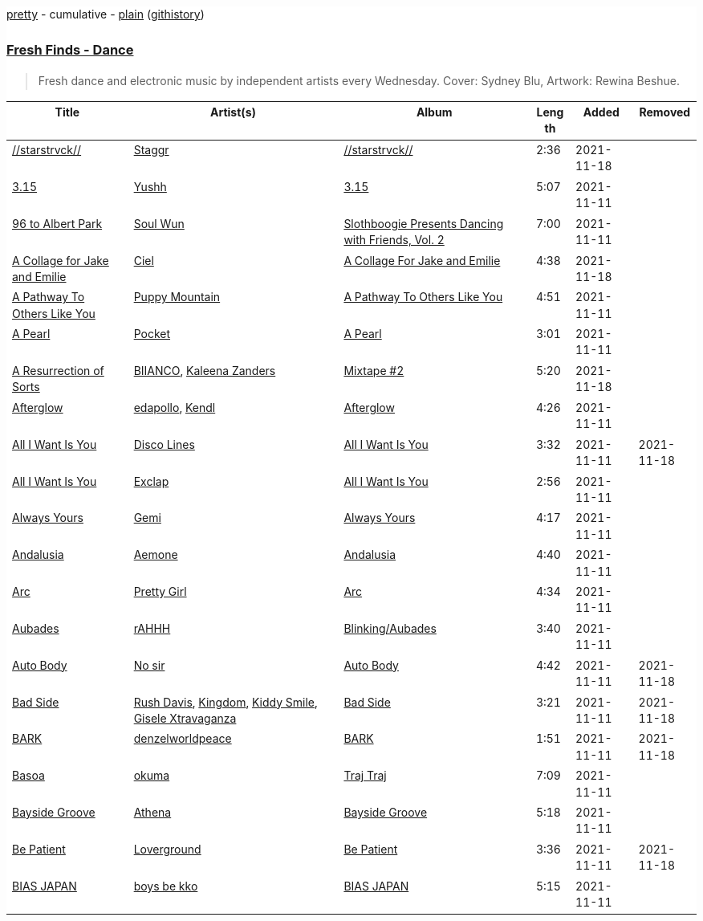 [pretty](/playlists/pretty/Fresh%20Finds%20-%20Dance.md) - cumulative - [plain](/playlists/plain/37i9dQZF1DX6bBjHfdRnza) ([githistory](https://github.githistory.xyz/vitokorn/spotify-playlist-archive/blob/master/playlists/plain/37i9dQZF1DX6bBjHfdRnza))

### [Fresh Finds - Dance](https://open.spotify.com/playlist/37i9dQZF1DX6bBjHfdRnza)

> Fresh dance and electronic music by independent artists every Wednesday. Cover: Sydney Blu, Artwork: Rewina Beshue.

| Title | Artist(s) | Album | Length | Added | Removed |
|---|---|---|---|---|---|
| [//starstrvck//](https://open.spotify.com/track/02zAOhgBzLnOxZFeyhyg7x) | [Staggr](https://open.spotify.com/artist/6A11NuiwiG0h9xky3bbW1g) | [//starstrvck//](https://open.spotify.com/album/3ZVVmNsYzpxOUmzSwAbB7N) | 2:36 | 2021-11-18 |  |
| [3.15](https://open.spotify.com/track/7bNqtOWq9b0ukPWegC96IZ) | [Yushh](https://open.spotify.com/artist/4XRVdIpPrTnyXwvYGv63ew) | [3.15](https://open.spotify.com/album/0MVJM6tns7DOfeCmYHT7II) | 5:07 | 2021-11-11 |  |
| [96 to Albert Park](https://open.spotify.com/track/1SDcasADCeiRYXBwMB2ZnJ) | [Soul Wun](https://open.spotify.com/artist/1p8OhmCL3zTXnRRG9z97Fp) | [Slothboogie Presents Dancing with Friends, Vol. 2](https://open.spotify.com/album/4F1akDLFBE0tgjTwScipqK) | 7:00 | 2021-11-11 |  |
| [A Collage for Jake and Emilie](https://open.spotify.com/track/2SrdoheTTM1mkQGeb5psWX) | [Ciel](https://open.spotify.com/artist/1Rv2Pete1cFEKlDYk0hjWl) | [A Collage For Jake and Emilie](https://open.spotify.com/album/6taWMxC9EQdIY0qvulNBSr) | 4:38 | 2021-11-18 |  |
| [A Pathway To Others Like You](https://open.spotify.com/track/1n6kAZCScWjdQQdYSzBvW2) | [Puppy Mountain](https://open.spotify.com/artist/5uKqqVe2DRZMZBwV5wYYAH) | [A Pathway To Others Like You](https://open.spotify.com/album/2k84VWlgA4P0d7BuT4jvQi) | 4:51 | 2021-11-11 |  |
| [A Pearl](https://open.spotify.com/track/7FqDoMtKPZczORaoLXUQ5S) | [Pocket](https://open.spotify.com/artist/2VizsdU66dsMBEg8h4Vkzo) | [A Pearl](https://open.spotify.com/album/0VYasiiPwc2RtIzj1Sqyfy) | 3:01 | 2021-11-11 |  |
| [A Resurrection of Sorts](https://open.spotify.com/track/3pDujwEFzOpBUpGcfjEijd) | [BIIANCO](https://open.spotify.com/artist/4Axsf7QVnPabbam5y6NwLt), [Kaleena Zanders](https://open.spotify.com/artist/0Sz2jslaxjcw2VM5zYh2jK) | [Mixtape #2](https://open.spotify.com/album/2dNJgVlMyGQ2wvr14ig0E5) | 5:20 | 2021-11-18 |  |
| [Afterglow](https://open.spotify.com/track/1NhtY0fQV9pna3FW6YH6PK) | [edapollo](https://open.spotify.com/artist/5BCLvW3qaUm39VjiZ8INmm), [Kendl](https://open.spotify.com/artist/70kLAtCzsMiSqLU8qY7QQC) | [Afterglow](https://open.spotify.com/album/3VLtsXibcVJSiiHbSu3DYY) | 4:26 | 2021-11-11 |  |
| [All I Want Is You](https://open.spotify.com/track/431ZmppRogM6KMyivHPU2I) | [Disco Lines](https://open.spotify.com/artist/5Kmr0b3ip8g9P2i0dLTC3Z) | [All I Want Is You](https://open.spotify.com/album/6AhesqLhaZeo0uDxoLW7ok) | 3:32 | 2021-11-11 | 2021-11-18 |
| [All I Want Is You](https://open.spotify.com/track/1kvCXlTdOSHX4nO631YTsn) | [Exclap](https://open.spotify.com/artist/5kDLlXP8v2hQi26n7Ik5xS) | [All I Want Is You](https://open.spotify.com/album/6MbknM6zcZbV4K5by86DQu) | 2:56 | 2021-11-11 |  |
| [Always Yours](https://open.spotify.com/track/2uG5peihra0qwr0olNNDXi) | [Gemi](https://open.spotify.com/artist/3KUQf69bdptSNDeotadJfm) | [Always Yours](https://open.spotify.com/album/6ZuRQGVgqu2pAcWTMQJGo9) | 4:17 | 2021-11-11 |  |
| [Andalusia](https://open.spotify.com/track/0BI1YNM5yfYMQnYhgUgiko) | [Aemone](https://open.spotify.com/artist/4MhBp6uORVip31uN5ML96d) | [Andalusia](https://open.spotify.com/album/7eW5og4fkHXPX0L2HgNwKv) | 4:40 | 2021-11-11 |  |
| [Arc](https://open.spotify.com/track/1XvNkXo2iNQgNNxxqX7pIe) | [Pretty Girl](https://open.spotify.com/artist/6KkltYAOOGsCaW7dO9jF98) | [Arc](https://open.spotify.com/album/3eHNdHMGISbfsjN9J4USOm) | 4:34 | 2021-11-11 |  |
| [Aubades](https://open.spotify.com/track/0g0qLH5j3rPgmlkBik4E12) | [rAHHH](https://open.spotify.com/artist/1Y6WK1BxA34xgovJAKPYki) | [Blinking/Aubades](https://open.spotify.com/album/0EqUoT7hlOpNjUiEfabM7U) | 3:40 | 2021-11-11 |  |
| [Auto Body](https://open.spotify.com/track/2Npon9EGcIgSO3og2BZxYA) | [No sir](https://open.spotify.com/artist/2M4bQG35JbybwqfnktyPMO) | [Auto Body](https://open.spotify.com/album/2eiIOeVBkUoQJvaOgStNay) | 4:42 | 2021-11-11 | 2021-11-18 |
| [Bad Side](https://open.spotify.com/track/5bjFpzQwiBw2frtVJQrLZA) | [Rush Davis](https://open.spotify.com/artist/5ewyLdYTllvsWnsJN5IUSn), [Kingdom](https://open.spotify.com/artist/1ofhNTFMyFVSs62cJWG0oj), [Kiddy Smile](https://open.spotify.com/artist/4Y5crYhYaEQKOzikPPIZDx), [Gisele Xtravaganza](https://open.spotify.com/artist/10cC6kKAFKzHHsIIrRj5Ie) | [Bad Side](https://open.spotify.com/album/1PcSnt68dXoAZlG2GLMfXl) | 3:21 | 2021-11-11 | 2021-11-18 |
| [BARK](https://open.spotify.com/track/5Sa46KiVFfEZ8WTExlO7MV) | [denzelworldpeace](https://open.spotify.com/artist/1pm0bqGZos19Yt4vEVIoVb) | [BARK](https://open.spotify.com/album/7KRQgPvlyhg8VTmbe7dcwT) | 1:51 | 2021-11-11 | 2021-11-18 |
| [Basoa](https://open.spotify.com/track/1Aq5e2EbGH8HCQfks7iSV2) | [okuma](https://open.spotify.com/artist/5KxadtK47w9IzFK0V4O38Q) | [Traj Traj](https://open.spotify.com/album/1QXYZaFCUWDoZ1sK5bibZk) | 7:09 | 2021-11-11 |  |
| [Bayside Groove](https://open.spotify.com/track/64pPRNi9JLagq9RVYvInVu) | [Athena](https://open.spotify.com/artist/5zQVK5kEmMGuMqreKxjyNb) | [Bayside Groove](https://open.spotify.com/album/7by2OIjwE1crH5hT1SrBB7) | 5:18 | 2021-11-11 |  |
| [Be Patient](https://open.spotify.com/track/0HWtI9cjfnVzU0q3hHc0ph) | [Loverground](https://open.spotify.com/artist/3SvoerawAn5RAZ2N9osc3z) | [Be Patient](https://open.spotify.com/album/1308SRdLd2pP79I3DBnr4a) | 3:36 | 2021-11-11 | 2021-11-18 |
| [BIAS JAPAN](https://open.spotify.com/track/6tXqraW4sHtYfRLf7LxwOZ) | [boys be kko](https://open.spotify.com/artist/48I9QQhVxPjmcSOPeLVv5D) | [BIAS JAPAN](https://open.spotify.com/album/01wjKq0XG0YoExbt57TgEH) | 5:15 | 2021-11-11 |  |
